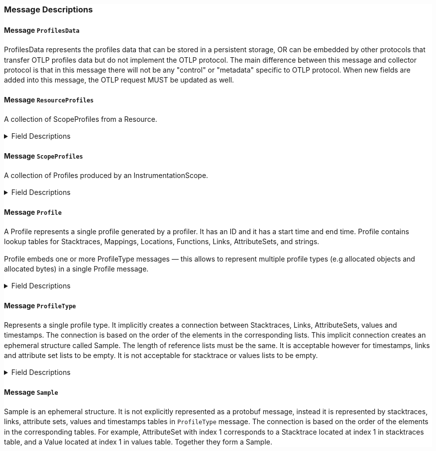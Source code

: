 ### Message Descriptions


#### Message `ProfilesData`

ProfilesData represents the profiles data that can be stored in a persistent storage,
OR can be embedded by other protocols that transfer OTLP profiles data but do not
implement the OTLP protocol.
The main difference between this message and collector protocol is that
in this message there will not be any "control" or "metadata" specific to
OTLP protocol.
When new fields are added into this message, the OTLP request MUST be updated
as well.




#### Message `ResourceProfiles`

A collection of ScopeProfiles from a Resource.

<details><summary>Field Descriptions</summary></details>


#### Message `ScopeProfiles`

A collection of Profiles produced by an InstrumentationScope.

<details><summary>Field Descriptions</summary></details>


#### Message `Profile`

A Profile represents a single profile generated by a profiler. It has an ID and it has a start time and end time. Profile contains lookup tables for Stacktraces, Mappings, Locations, Functions, Links, AttributeSets, and strings.

Profile embeds one or more ProfileType messages — this allows to represent multiple profile types (e.g allocated objects and allocated bytes) in a single Profile message.

<details><summary>Field Descriptions</summary></details>


#### Message `ProfileType`

Represents a single profile type. It implicitly creates a connection between Stacktraces, Links, AttributeSets, values and timestamps. The connection is based on the order of the elements in the corresponding lists. This implicit connection creates an ephemeral structure called Sample. The length of reference lists must be the same. It is acceptable however for timestamps, links and attribute set lists to be empty. It is not acceptable for stacktrace or values lists to be empty.

<details><summary>Field Descriptions</summary></details>


#### Message `Sample`

Sample is an ephemeral structure. It is not explicitly represented as a protobuf message, instead it is represented by stacktraces, links, attribute sets, values and timestamps tables in `ProfileType` message. The connection is based on the order of the elements in the corresponding tables. For example, AttributeSet with index 1 corresponds to a Stacktrace located at index 1 in stacktraces table, and a Value located at index 1 in values table. Together they form a Sample.
